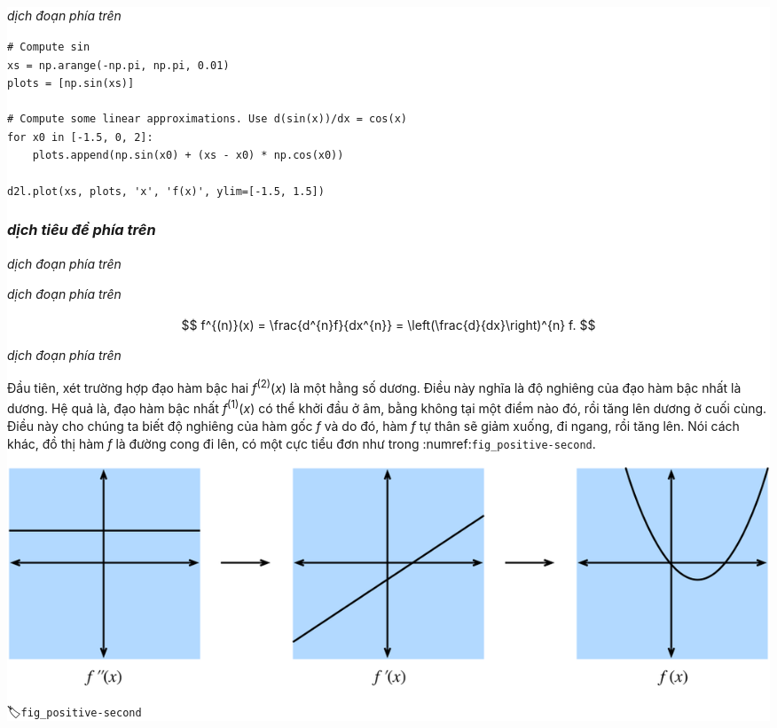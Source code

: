 

*dịch đoạn phía trên*

```{.python .input}
# Compute sin
xs = np.arange(-np.pi, np.pi, 0.01)
plots = [np.sin(xs)]

# Compute some linear approximations. Use d(sin(x))/dx = cos(x)
for x0 in [-1.5, 0, 2]:
    plots.append(np.sin(x0) + (xs - x0) * np.cos(x0))

d2l.plot(xs, plots, 'x', 'f(x)', ylim=[-1.5, 1.5])
```



### *dịch tiêu đề phía trên*



*dịch đoạn phía trên*



*dịch đoạn phía trên*

$$
f^{(n)}(x) = \frac{d^{n}f}{dx^{n}} = \left(\frac{d}{dx}\right)^{n} f.
$$



*dịch đoạn phía trên*






Đầu tiên, xét trường hợp đạo hàm bậc hai $f^{(2)}(x)$ là một hằng số dương.
Điều này nghĩa là độ nghiêng của đạo hàm bậc nhất là dương.
Hệ quả là, đạo hàm bậc nhất $f^{(1)}(x)$ có thể khởi đầu ở âm, bằng không tại một điểm nào đó, rồi tăng lên dương ở cuối cùng.
Điều này cho chúng ta biết độ nghiêng của hàm gốc $f$ và do đó, hàm $f$ tự thân sẽ giảm xuống, đi ngang, rồi tăng lên.
Nói cách khác, đồ thị hàm $f$ là đường cong đi lên, có một cực tiểu đơn như trong :numref:`fig_positive-second`.



![Nếu giả định rằng đạo hàm bậc hai là hằng số dương, thì đạo hàm bậc nhất đồng biến, nghĩa là bản thân hàm đó có một cực tiểu.](../img/posSecDer.svg)
:label:`fig_positive-second`
